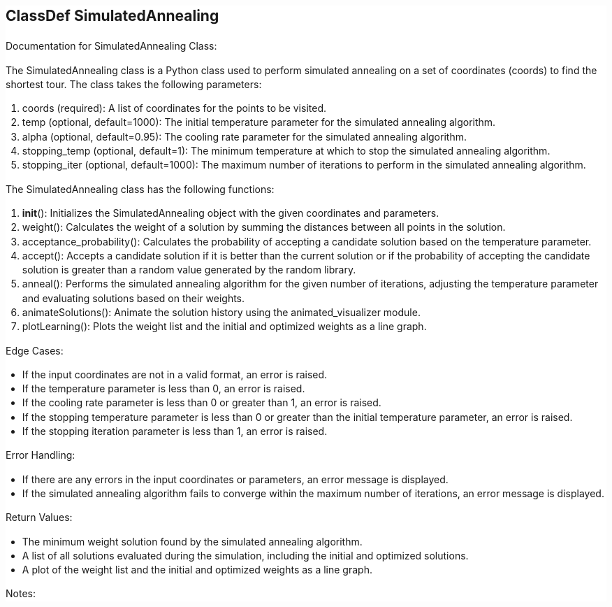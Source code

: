 ## ClassDef SimulatedAnnealing

Documentation for SimulatedAnnealing Class:

The SimulatedAnnealing class is a Python class used to perform simulated annealing on a set of coordinates (coords) to find the shortest tour. The class takes the following parameters:

1. coords (required): A list of coordinates for the points to be visited.
2. temp (optional, default=1000): The initial temperature parameter for the simulated annealing algorithm.
3. alpha (optional, default=0.95): The cooling rate parameter for the simulated annealing algorithm.
4. stopping_temp (optional, default=1): The minimum temperature at which to stop the simulated annealing algorithm.
5. stopping_iter (optional, default=1000): The maximum number of iterations to perform in the simulated annealing algorithm.

The SimulatedAnnealing class has the following functions:

1. __init__(): Initializes the SimulatedAnnealing object with the given coordinates and parameters.
2. weight(): Calculates the weight of a solution by summing the distances between all points in the solution.
3. acceptance_probability(): Calculates the probability of accepting a candidate solution based on the temperature parameter.
4. accept(): Accepts a candidate solution if it is better than the current solution or if the probability of accepting the candidate solution is greater than a random value generated by the random library.
5. anneal(): Performs the simulated annealing algorithm for the given number of iterations, adjusting the temperature parameter and evaluating solutions based on their weights.
6. animateSolutions(): Animate the solution history using the animated_visualizer module.
7. plotLearning(): Plots the weight list and the initial and optimized weights as a line graph.

Edge Cases:

* If the input coordinates are not in a valid format, an error is raised.
* If the temperature parameter is less than 0, an error is raised.
* If the cooling rate parameter is less than 0 or greater than 1, an error is raised.
* If the stopping temperature parameter is less than 0 or greater than the initial temperature parameter, an error is raised.
* If the stopping iteration parameter is less than 1, an error is raised.

Error Handling:

* If there are any errors in the input coordinates or parameters, an error message is displayed.
* If the simulated annealing algorithm fails to converge within the maximum number of iterations, an error message is displayed.

Return Values:

* The minimum weight solution found by the simulated annealing algorithm.
* A list of all solutions evaluated during the simulation, including the initial and optimized solutions.
* A plot of the weight list and the initial and optimized weights as a line graph.

Notes:
